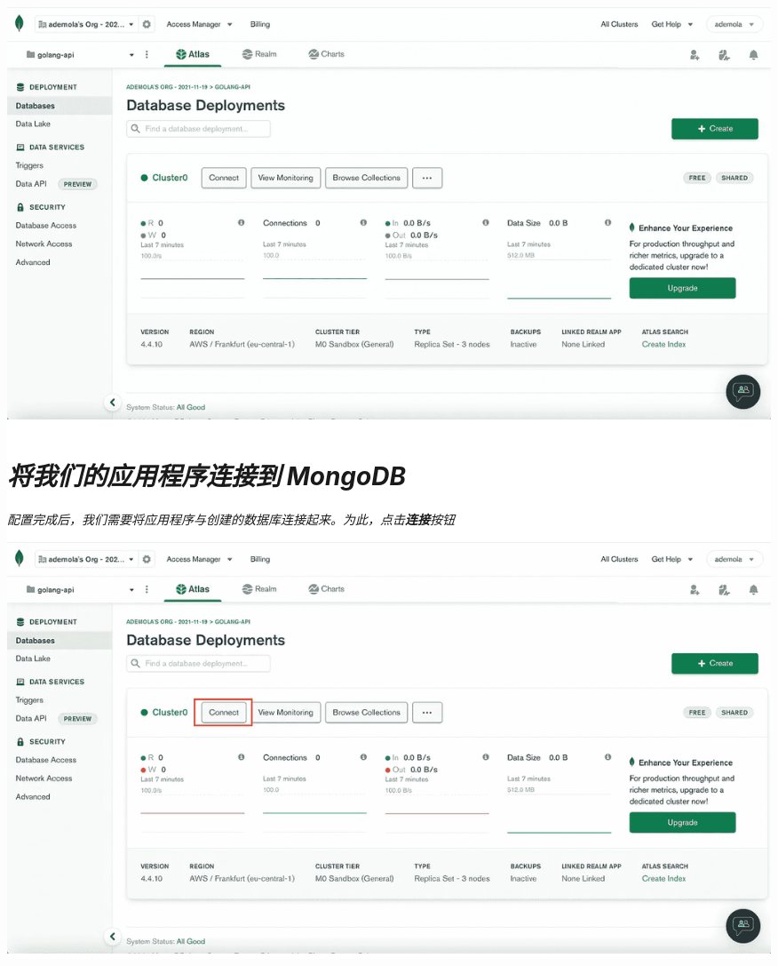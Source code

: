 *![](img/d59cdae73564202e0c5229c8eb5ce2cc.png)*

# *将我们的应用程序连接到 MongoDB*

*配置完成后，我们需要将应用程序与创建的数据库连接起来。为此，点击**连接**按钮*

*![](img/ef3d81f6b5cc3b0f83da24cb7a6e9e14.png)*

